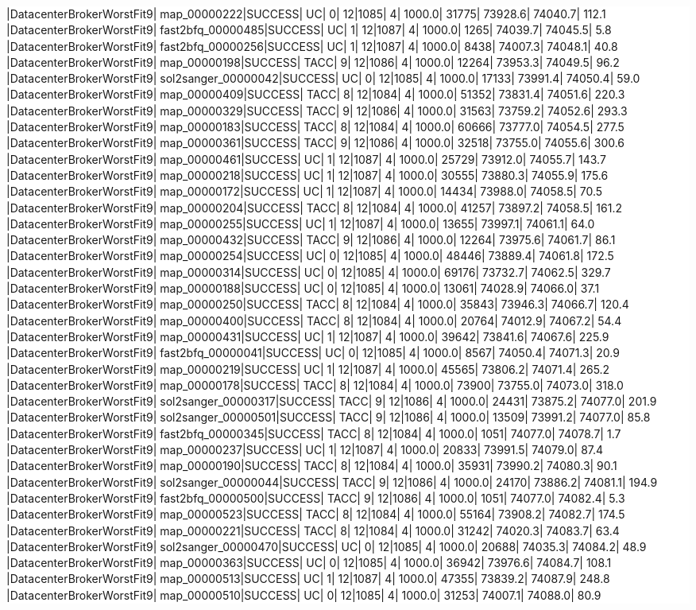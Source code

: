 |DatacenterBrokerWorstFit9|          map_00000222|SUCCESS|    UC|   0|       12|1085|        4|    1000.0|      31775|  73928.6|   74040.7|   112.1
|DatacenterBrokerWorstFit9|     fast2bfq_00000485|SUCCESS|    UC|   1|       12|1087|        4|    1000.0|       1265|  74039.7|   74045.5|     5.8
|DatacenterBrokerWorstFit9|     fast2bfq_00000256|SUCCESS|    UC|   1|       12|1087|        4|    1000.0|       8438|  74007.3|   74048.1|    40.8
|DatacenterBrokerWorstFit9|          map_00000198|SUCCESS|  TACC|   9|       12|1086|        4|    1000.0|      12264|  73953.3|   74049.5|    96.2
|DatacenterBrokerWorstFit9|   sol2sanger_00000042|SUCCESS|    UC|   0|       12|1085|        4|    1000.0|      17133|  73991.4|   74050.4|    59.0
|DatacenterBrokerWorstFit9|          map_00000409|SUCCESS|  TACC|   8|       12|1084|        4|    1000.0|      51352|  73831.4|   74051.6|   220.3
|DatacenterBrokerWorstFit9|          map_00000329|SUCCESS|  TACC|   9|       12|1086|        4|    1000.0|      31563|  73759.2|   74052.6|   293.3
|DatacenterBrokerWorstFit9|          map_00000183|SUCCESS|  TACC|   8|       12|1084|        4|    1000.0|      60666|  73777.0|   74054.5|   277.5
|DatacenterBrokerWorstFit9|          map_00000361|SUCCESS|  TACC|   9|       12|1086|        4|    1000.0|      32518|  73755.0|   74055.6|   300.6
|DatacenterBrokerWorstFit9|          map_00000461|SUCCESS|    UC|   1|       12|1087|        4|    1000.0|      25729|  73912.0|   74055.7|   143.7
|DatacenterBrokerWorstFit9|          map_00000218|SUCCESS|    UC|   1|       12|1087|        4|    1000.0|      30555|  73880.3|   74055.9|   175.6
|DatacenterBrokerWorstFit9|          map_00000172|SUCCESS|    UC|   1|       12|1087|        4|    1000.0|      14434|  73988.0|   74058.5|    70.5
|DatacenterBrokerWorstFit9|          map_00000204|SUCCESS|  TACC|   8|       12|1084|        4|    1000.0|      41257|  73897.2|   74058.5|   161.2
|DatacenterBrokerWorstFit9|          map_00000255|SUCCESS|    UC|   1|       12|1087|        4|    1000.0|      13655|  73997.1|   74061.1|    64.0
|DatacenterBrokerWorstFit9|          map_00000432|SUCCESS|  TACC|   9|       12|1086|        4|    1000.0|      12264|  73975.6|   74061.7|    86.1
|DatacenterBrokerWorstFit9|          map_00000254|SUCCESS|    UC|   0|       12|1085|        4|    1000.0|      48446|  73889.4|   74061.8|   172.5
|DatacenterBrokerWorstFit9|          map_00000314|SUCCESS|    UC|   0|       12|1085|        4|    1000.0|      69176|  73732.7|   74062.5|   329.7
|DatacenterBrokerWorstFit9|          map_00000188|SUCCESS|    UC|   0|       12|1085|        4|    1000.0|      13061|  74028.9|   74066.0|    37.1
|DatacenterBrokerWorstFit9|          map_00000250|SUCCESS|  TACC|   8|       12|1084|        4|    1000.0|      35843|  73946.3|   74066.7|   120.4
|DatacenterBrokerWorstFit9|          map_00000400|SUCCESS|  TACC|   8|       12|1084|        4|    1000.0|      20764|  74012.9|   74067.2|    54.4
|DatacenterBrokerWorstFit9|          map_00000431|SUCCESS|    UC|   1|       12|1087|        4|    1000.0|      39642|  73841.6|   74067.6|   225.9
|DatacenterBrokerWorstFit9|     fast2bfq_00000041|SUCCESS|    UC|   0|       12|1085|        4|    1000.0|       8567|  74050.4|   74071.3|    20.9
|DatacenterBrokerWorstFit9|          map_00000219|SUCCESS|    UC|   1|       12|1087|        4|    1000.0|      45565|  73806.2|   74071.4|   265.2
|DatacenterBrokerWorstFit9|          map_00000178|SUCCESS|  TACC|   8|       12|1084|        4|    1000.0|      73900|  73755.0|   74073.0|   318.0
|DatacenterBrokerWorstFit9|   sol2sanger_00000317|SUCCESS|  TACC|   9|       12|1086|        4|    1000.0|      24431|  73875.2|   74077.0|   201.9
|DatacenterBrokerWorstFit9|   sol2sanger_00000501|SUCCESS|  TACC|   9|       12|1086|        4|    1000.0|      13509|  73991.2|   74077.0|    85.8
|DatacenterBrokerWorstFit9|     fast2bfq_00000345|SUCCESS|  TACC|   8|       12|1084|        4|    1000.0|       1051|  74077.0|   74078.7|     1.7
|DatacenterBrokerWorstFit9|          map_00000237|SUCCESS|    UC|   1|       12|1087|        4|    1000.0|      20833|  73991.5|   74079.0|    87.4
|DatacenterBrokerWorstFit9|          map_00000190|SUCCESS|  TACC|   8|       12|1084|        4|    1000.0|      35931|  73990.2|   74080.3|    90.1
|DatacenterBrokerWorstFit9|   sol2sanger_00000044|SUCCESS|  TACC|   9|       12|1086|        4|    1000.0|      24170|  73886.2|   74081.1|   194.9
|DatacenterBrokerWorstFit9|     fast2bfq_00000500|SUCCESS|  TACC|   9|       12|1086|        4|    1000.0|       1051|  74077.0|   74082.4|     5.3
|DatacenterBrokerWorstFit9|          map_00000523|SUCCESS|  TACC|   8|       12|1084|        4|    1000.0|      55164|  73908.2|   74082.7|   174.5
|DatacenterBrokerWorstFit9|          map_00000221|SUCCESS|  TACC|   8|       12|1084|        4|    1000.0|      31242|  74020.3|   74083.7|    63.4
|DatacenterBrokerWorstFit9|   sol2sanger_00000470|SUCCESS|    UC|   0|       12|1085|        4|    1000.0|      20688|  74035.3|   74084.2|    48.9
|DatacenterBrokerWorstFit9|          map_00000363|SUCCESS|    UC|   0|       12|1085|        4|    1000.0|      36942|  73976.6|   74084.7|   108.1
|DatacenterBrokerWorstFit9|          map_00000513|SUCCESS|    UC|   1|       12|1087|        4|    1000.0|      47355|  73839.2|   74087.9|   248.8
|DatacenterBrokerWorstFit9|          map_00000510|SUCCESS|    UC|   0|       12|1085|        4|    1000.0|      31253|  74007.1|   74088.0|    80.9